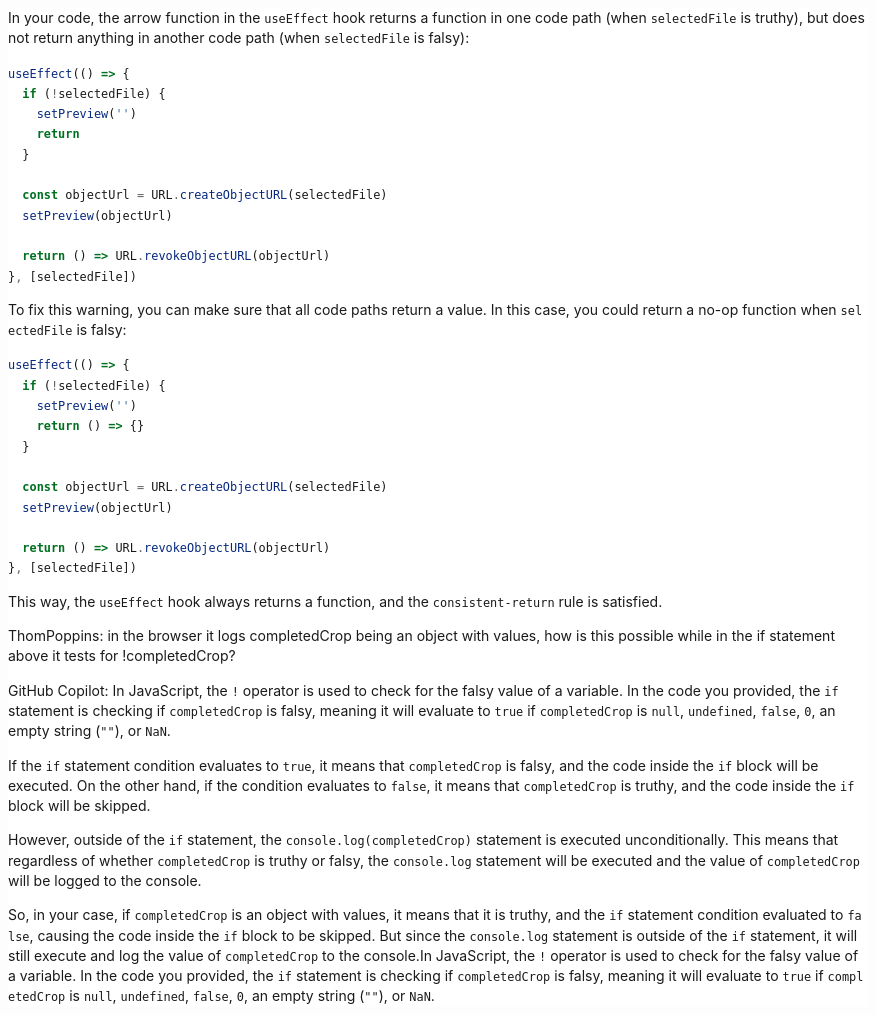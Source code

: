 In your code, the arrow function in the `useEffect` hook returns a function in one code path (when `selectedFile` is truthy), but does not return anything in another code path (when `selectedFile` is falsy):

```javascript
useEffect(() => {
  if (!selectedFile) {
    setPreview('')
    return
  }

  const objectUrl = URL.createObjectURL(selectedFile)
  setPreview(objectUrl)

  return () => URL.revokeObjectURL(objectUrl)
}, [selectedFile])
```

To fix this warning, you can make sure that all code paths return a value. In this case, you could return a no-op function when `selectedFile` is falsy:

```javascript
useEffect(() => {
  if (!selectedFile) {
    setPreview('')
    return () => {}
  }

  const objectUrl = URL.createObjectURL(selectedFile)
  setPreview(objectUrl)

  return () => URL.revokeObjectURL(objectUrl)
}, [selectedFile])
```

This way, the `useEffect` hook always returns a function, and the `consistent-return` rule is satisfied.

ThomPoppins: in the browser it logs completedCrop being an object with values, how is this possible while in the if statement above it tests for !completedCrop?

GitHub Copilot: In JavaScript, the `!` operator is used to check for the falsy value of a variable. In the code you provided, the `if` statement is checking if `completedCrop` is falsy, meaning it will evaluate to `true` if `completedCrop` is `null`, `undefined`, `false`, `0`, an empty string (`""`), or `NaN`. 

If the `if` statement condition evaluates to `true`, it means that `completedCrop` is falsy, and the code inside the `if` block will be executed. On the other hand, if the condition evaluates to `false`, it means that `completedCrop` is truthy, and the code inside the `if` block will be skipped.

However, outside of the `if` statement, the `console.log(completedCrop)` statement is executed unconditionally. This means that regardless of whether `completedCrop` is truthy or falsy, the `console.log` statement will be executed and the value of `completedCrop` will be logged to the console.

So, in your case, if `completedCrop` is an object with values, it means that it is truthy, and the `if` statement condition evaluated to `false`, causing the code inside the `if` block to be skipped. But since the `console.log` statement is outside of the `if` statement, it will still execute and log the value of `completedCrop` to the console.In JavaScript, the `!` operator is used to check for the falsy value of a variable. In the code you provided, the `if` statement is checking if `completedCrop` is falsy, meaning it will evaluate to `true` if `completedCrop` is `null`, `undefined`, `false`, `0`, an empty string (`""`), or `NaN`. 
